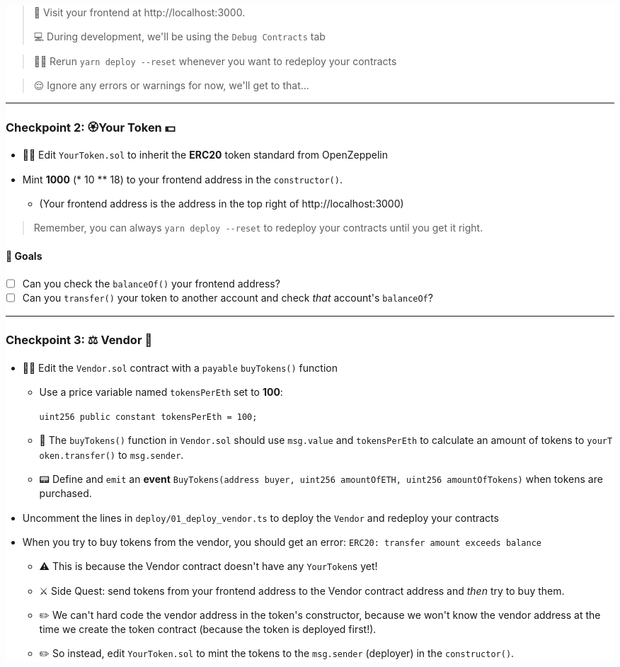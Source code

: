 > 👀 Visit your frontend at http://localhost:3000.
>
> 💻 During development, we'll be using the `Debug Contracts` tab

> 👩‍💻 Rerun `yarn deploy --reset` whenever you want to redeploy your contracts

> 😌 Ignore any errors or warnings for now, we'll get to that...

---

### Checkpoint 2: 🏵Your Token 💵

- 👩‍💻 Edit `YourToken.sol` to inherit the **ERC20** token standard from OpenZeppelin

- Mint **1000** (\* 10 \*\* 18) to your frontend address in the `constructor()`.

  - (Your frontend address is the address in the top right of http://localhost:3000)

> Remember, you can always `yarn deploy --reset` to redeploy your contracts until you get it right.

#### 🥅 Goals

- [ ] Can you check the `balanceOf()` your frontend address?
- [ ] Can you `transfer()` your token to another account and check _that_ account's `balanceOf`?

---

### Checkpoint 3: ⚖️ Vendor 🤖

- 👩‍💻 Edit the `Vendor.sol` contract with a `payable` `buyTokens()` function

  - Use a price variable named `tokensPerEth` set to **100**:

    ```solidity
    uint256 public constant tokensPerEth = 100;
    ```

  - 📝 The `buyTokens()` function in `Vendor.sol` should use `msg.value` and `tokensPerEth` to calculate an amount of tokens to `yourToken.transfer()` to `msg.sender`.

  - 📟 Define and `emit` an **event** `BuyTokens(address buyer, uint256 amountOfETH, uint256 amountOfTokens)` when tokens are purchased.

- Uncomment the lines in `deploy/01_deploy_vendor.ts` to deploy the `Vendor` and redeploy your contracts

- When you try to buy tokens from the vendor, you should get an error: `ERC20: transfer amount exceeds balance`

  - ⚠️ This is because the Vendor contract doesn't have any `YourToken`s yet!

  - ⚔️ Side Quest: send tokens from your frontend address to the Vendor contract address and _then_ try to buy them.

  - ✏️ We can't hard code the vendor address in the token's constructor, because we won't know the vendor address at the time we create the token contract (because the token is deployed first!).

  - ✏️ So instead, edit `YourToken.sol` to mint the tokens to the `msg.sender` (deployer) in the `constructor()`.
